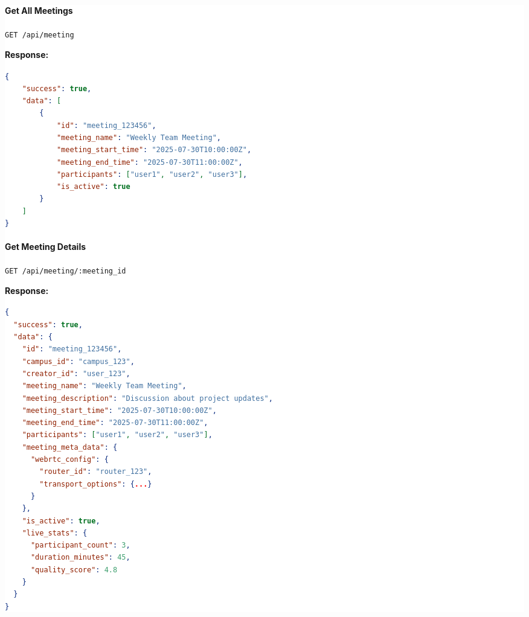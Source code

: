 
#### Get All Meetings

```http
GET /api/meeting
```

**Response:**

```json
{
    "success": true,
    "data": [
        {
            "id": "meeting_123456",
            "meeting_name": "Weekly Team Meeting",
            "meeting_start_time": "2025-07-30T10:00:00Z",
            "meeting_end_time": "2025-07-30T11:00:00Z",
            "participants": ["user1", "user2", "user3"],
            "is_active": true
        }
    ]
}
```

#### Get Meeting Details

```http
GET /api/meeting/:meeting_id
```

**Response:**

```json
{
  "success": true,
  "data": {
    "id": "meeting_123456",
    "campus_id": "campus_123",
    "creator_id": "user_123",
    "meeting_name": "Weekly Team Meeting",
    "meeting_description": "Discussion about project updates",
    "meeting_start_time": "2025-07-30T10:00:00Z",
    "meeting_end_time": "2025-07-30T11:00:00Z",
    "participants": ["user1", "user2", "user3"],
    "meeting_meta_data": {
      "webrtc_config": {
        "router_id": "router_123",
        "transport_options": {...}
      }
    },
    "is_active": true,
    "live_stats": {
      "participant_count": 3,
      "duration_minutes": 45,
      "quality_score": 4.8
    }
  }
}
```
